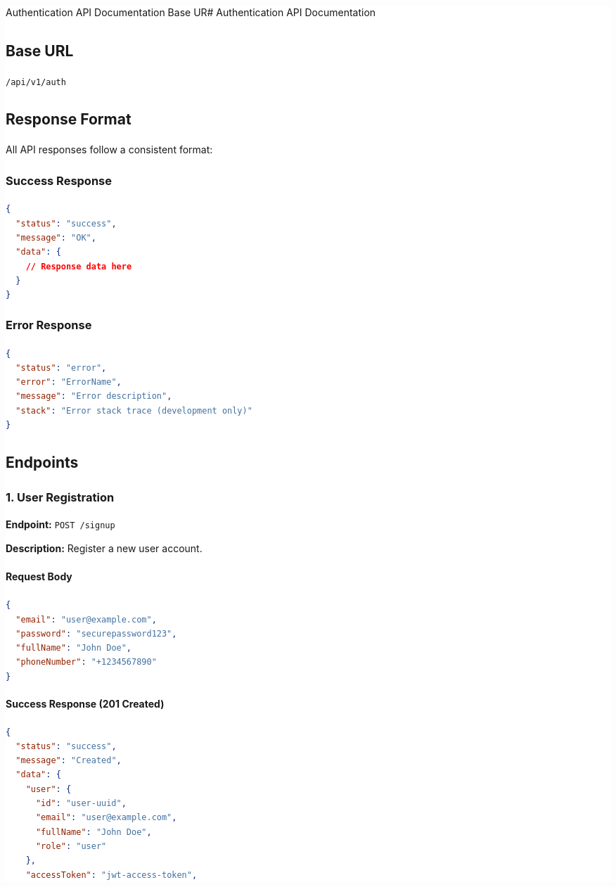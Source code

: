 Authentication API Documentation
Base UR# Authentication API Documentation

## Base URL
```
/api/v1/auth
```

## Response Format

All API responses follow a consistent format:

### Success Response
```json
{
  "status": "success",
  "message": "OK",
  "data": {
    // Response data here
  }
}
```

### Error Response
```json
{
  "status": "error",
  "error": "ErrorName",
  "message": "Error description",
  "stack": "Error stack trace (development only)"
}
```

## Endpoints

### 1. User Registration

**Endpoint:** `POST /signup`

**Description:** Register a new user account.

#### Request Body
```json
{
  "email": "user@example.com",
  "password": "securepassword123",
  "fullName": "John Doe",
  "phoneNumber": "+1234567890"
}
```

#### Success Response (201 Created)
```json
{
  "status": "success",
  "message": "Created",
  "data": {
    "user": {
      "id": "user-uuid",
      "email": "user@example.com",
      "fullName": "John Doe",
      "role": "user"
    },
    "accessToken": "jwt-access-token",
```